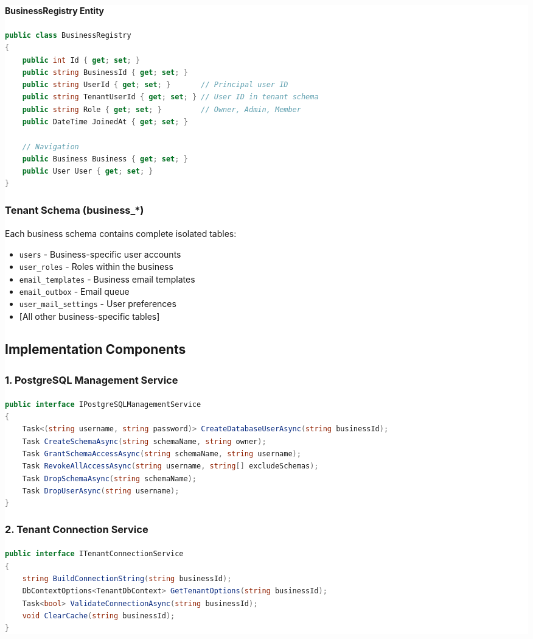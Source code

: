 #### BusinessRegistry Entity
```csharp
public class BusinessRegistry
{
    public int Id { get; set; }
    public string BusinessId { get; set; }
    public string UserId { get; set; }       // Principal user ID
    public string TenantUserId { get; set; } // User ID in tenant schema
    public string Role { get; set; }         // Owner, Admin, Member
    public DateTime JoinedAt { get; set; }
    
    // Navigation
    public Business Business { get; set; }
    public User User { get; set; }
}
```

### Tenant Schema (business_*)

Each business schema contains complete isolated tables:
- `users` - Business-specific user accounts
- `user_roles` - Roles within the business
- `email_templates` - Business email templates
- `email_outbox` - Email queue
- `user_mail_settings` - User preferences
- [All other business-specific tables]

## Implementation Components

### 1. PostgreSQL Management Service
```csharp
public interface IPostgreSQLManagementService
{
    Task<(string username, string password)> CreateDatabaseUserAsync(string businessId);
    Task CreateSchemaAsync(string schemaName, string owner);
    Task GrantSchemaAccessAsync(string schemaName, string username);
    Task RevokeAllAccessAsync(string username, string[] excludeSchemas);
    Task DropSchemaAsync(string schemaName);
    Task DropUserAsync(string username);
}
```

### 2. Tenant Connection Service
```csharp
public interface ITenantConnectionService
{
    string BuildConnectionString(string businessId);
    DbContextOptions<TenantDbContext> GetTenantOptions(string businessId);
    Task<bool> ValidateConnectionAsync(string businessId);
    void ClearCache(string businessId);
}
```
